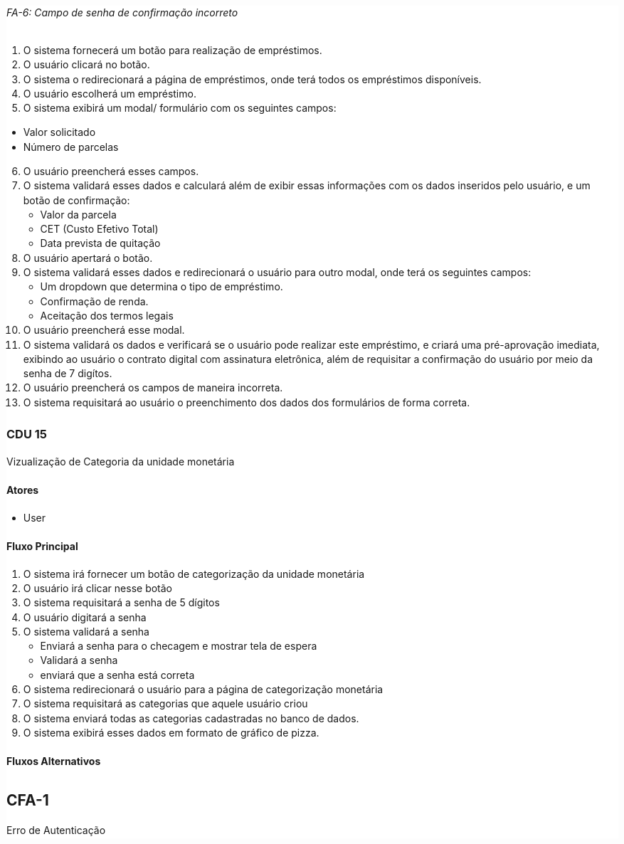 ###### FA-6: Campo de senha de confirmação incorreto 
1. O sistema fornecerá um botão para realização de empréstimos.
2. O usuário clicará no botão.
3. O sistema o redirecionará  a página de empréstimos, onde terá todos os empréstimos disponíveis.
4. O usuário escolherá um empréstimo.
5. O sistema exibirá um modal/ formulário com os seguintes campos:
  - Valor solicitado
  - Número de parcelas
6. O usuário  preencherá esses campos.
7. O sistema validará esses dados e calculará além de exibir essas informações com os dados inseridos pelo usuário, e um botão de confirmação:
   - Valor da parcela  
   - CET (Custo Efetivo Total)  
   - Data prevista de quitação 
8. O usuário apertará o botão.
9. O sistema validará esses dados e redirecionará o usuário para outro modal, onde terá os seguintes campos:
   - Um dropdown que determina o tipo de empréstimo.
   - Confirmação de renda.
   - Aceitação dos termos legais
10. O usuário preencherá esse modal.
11. O sistema validará os dados e verificará se o usuário pode realizar este empréstimo, e criará uma pré-aprovação imediata, exibindo ao usuário o contrato digital com assinatura eletrônica, além de requisitar a confirmação do usuário por meio da senha de 7 digítos.
12. O usuário preencherá os campos de maneira incorreta.
13. O sistema requisitará ao usuário o preenchimento dos dados dos formulários de forma correta.

### CDU 15
Vizualização de Categoria da unidade monetária

#### Atores
- User

#### Fluxo Principal
1. O sistema irá fornecer um botão de categorização da unidade monetária
2. O usuário irá clicar nesse botão
3. O sistema requisitará a senha de 5 dígitos
4. O usuário digitará a senha
5. O sistema validará a senha
   - Enviará a senha para o checagem e mostrar tela de espera
   - Validará a senha 
   - enviará que a senha está correta
6. O sistema redirecionará o usuário para a página de categorização monetária
7. O sistema requisitará as categorias que aquele usuário criou
8. O sistema enviará todas as categorias cadastradas no banco de dados.
9. O sistema exibirá esses dados em formato de gráfico de pizza.

#### Fluxos Alternativos

## CFA-1
Erro de Autenticação
